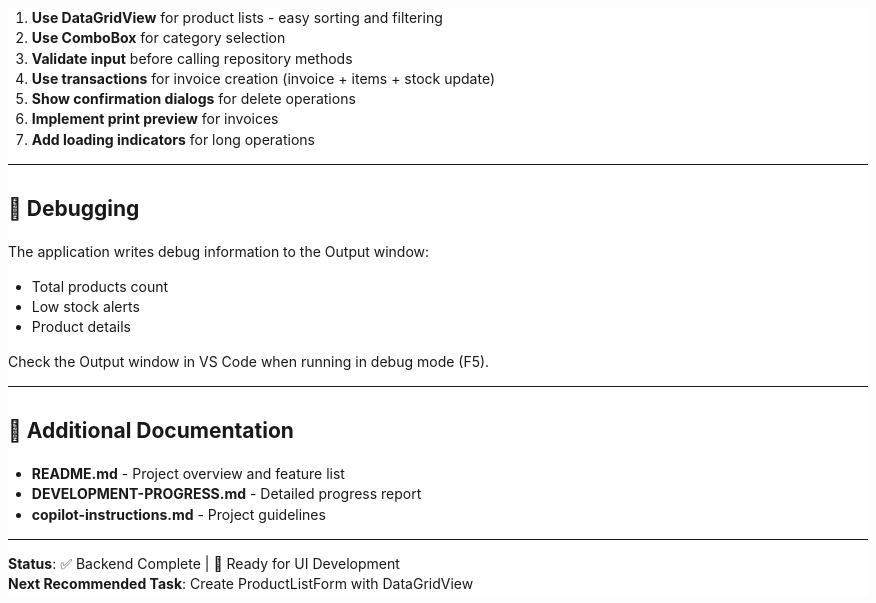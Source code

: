 1. **Use DataGridView** for product lists - easy sorting and filtering
2. **Use ComboBox** for category selection
3. **Validate input** before calling repository methods
4. **Use transactions** for invoice creation (invoice + items + stock update)
5. **Show confirmation dialogs** for delete operations
6. **Implement print preview** for invoices
7. **Add loading indicators** for long operations

---

## 🐛 Debugging

The application writes debug information to the Output window:
- Total products count
- Low stock alerts
- Product details

Check the Output window in VS Code when running in debug mode (F5).

---

## 📄 Additional Documentation

- **README.md** - Project overview and feature list
- **DEVELOPMENT-PROGRESS.md** - Detailed progress report
- **copilot-instructions.md** - Project guidelines

---

**Status**: ✅ Backend Complete | 🔄 Ready for UI Development  
**Next Recommended Task**: Create ProductListForm with DataGridView
